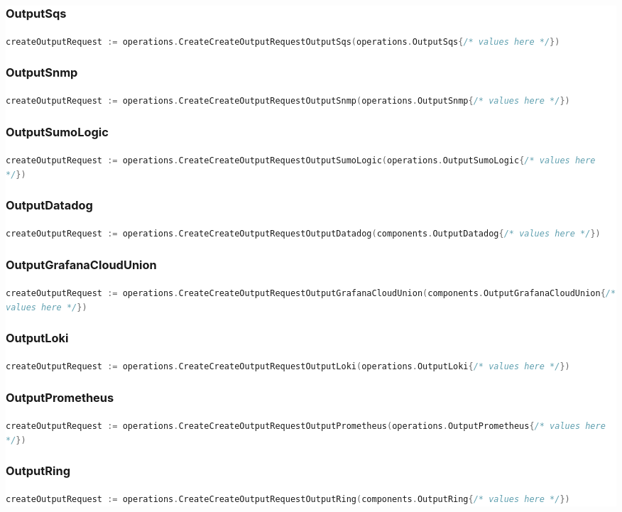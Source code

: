 ### OutputSqs

```go
createOutputRequest := operations.CreateCreateOutputRequestOutputSqs(operations.OutputSqs{/* values here */})
```

### OutputSnmp

```go
createOutputRequest := operations.CreateCreateOutputRequestOutputSnmp(operations.OutputSnmp{/* values here */})
```

### OutputSumoLogic

```go
createOutputRequest := operations.CreateCreateOutputRequestOutputSumoLogic(operations.OutputSumoLogic{/* values here */})
```

### OutputDatadog

```go
createOutputRequest := operations.CreateCreateOutputRequestOutputDatadog(components.OutputDatadog{/* values here */})
```

### OutputGrafanaCloudUnion

```go
createOutputRequest := operations.CreateCreateOutputRequestOutputGrafanaCloudUnion(components.OutputGrafanaCloudUnion{/* values here */})
```

### OutputLoki

```go
createOutputRequest := operations.CreateCreateOutputRequestOutputLoki(operations.OutputLoki{/* values here */})
```

### OutputPrometheus

```go
createOutputRequest := operations.CreateCreateOutputRequestOutputPrometheus(operations.OutputPrometheus{/* values here */})
```

### OutputRing

```go
createOutputRequest := operations.CreateCreateOutputRequestOutputRing(components.OutputRing{/* values here */})
```
